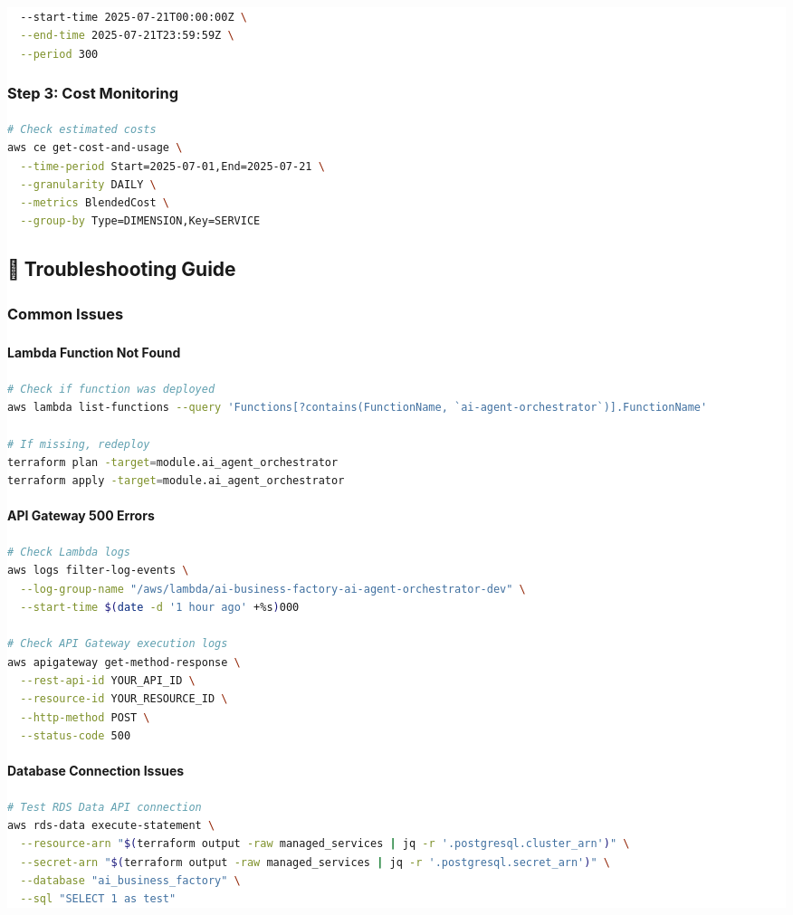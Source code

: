 ```bash
  --start-time 2025-07-21T00:00:00Z \
  --end-time 2025-07-21T23:59:59Z \
  --period 300
```

### **Step 3: Cost Monitoring**

```bash
# Check estimated costs
aws ce get-cost-and-usage \
  --time-period Start=2025-07-01,End=2025-07-21 \
  --granularity DAILY \
  --metrics BlendedCost \
  --group-by Type=DIMENSION,Key=SERVICE
```

## 🔧 **Troubleshooting Guide**

### **Common Issues**

#### **Lambda Function Not Found**
```bash
# Check if function was deployed
aws lambda list-functions --query 'Functions[?contains(FunctionName, `ai-agent-orchestrator`)].FunctionName'

# If missing, redeploy
terraform plan -target=module.ai_agent_orchestrator
terraform apply -target=module.ai_agent_orchestrator
```

#### **API Gateway 500 Errors**
```bash
# Check Lambda logs
aws logs filter-log-events \
  --log-group-name "/aws/lambda/ai-business-factory-ai-agent-orchestrator-dev" \
  --start-time $(date -d '1 hour ago' +%s)000

# Check API Gateway execution logs
aws apigateway get-method-response \
  --rest-api-id YOUR_API_ID \
  --resource-id YOUR_RESOURCE_ID \
  --http-method POST \
  --status-code 500
```

#### **Database Connection Issues**
```bash
# Test RDS Data API connection
aws rds-data execute-statement \
  --resource-arn "$(terraform output -raw managed_services | jq -r '.postgresql.cluster_arn')" \
  --secret-arn "$(terraform output -raw managed_services | jq -r '.postgresql.secret_arn')" \
  --database "ai_business_factory" \
  --sql "SELECT 1 as test"
```
